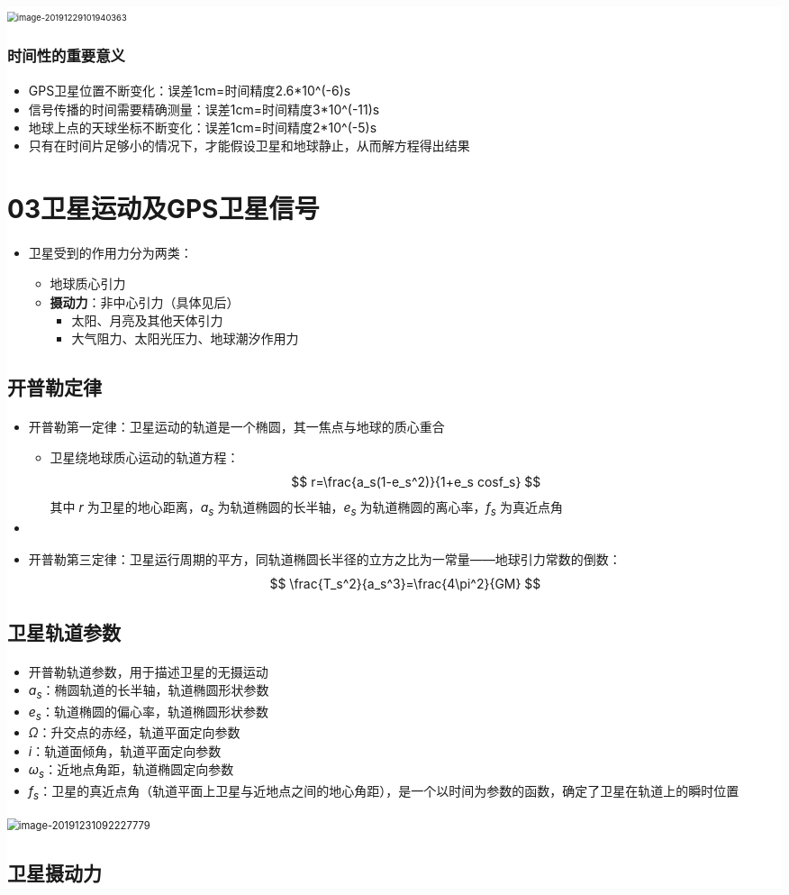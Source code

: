 <img src="C:\Users\Yorktown\AppData\Roaming\Typora\typora-user-images\image-20191229101940363.png" alt="image-20191229101940363" style="zoom:67%;" />

### 时间性的重要意义
- GPS卫星位置不断变化：误差1cm=时间精度2.6*10^(-6)s
- 信号传播的时间需要精确测量：误差1cm=时间精度3*10^(-11)s
- 地球上点的天球坐标不断变化：误差1cm=时间精度2*10^(-5)s
- 只有在时间片足够小的情况下，才能假设卫星和地球静止，从而解方程得出结果



# 03卫星运动及GPS卫星信号

- 卫星受到的作用力分为两类：

    - 地球质心引力
    - **摄动力**：非中心引力（具体见后）
        - 太阳、月亮及其他天体引力
        - 大气阻力、太阳光压力、地球潮汐作用力

## 开普勒定律

- 开普勒第一定律：卫星运动的轨道是一个椭圆，其一焦点与地球的质心重合
	- 卫星绕地球质心运动的轨道方程：
		$$
		r=\frac{a_s(1-e_s^2)}{1+e_s cosf_s}
		$$
		其中 $r$ 为卫星的地心距离，$a_s$ 为轨道椭圆的长半轴，$e_s$ 为轨道椭圆的离心率，$f_s$ 为真近点角
	
- 

- 开普勒第三定律：卫星运行周期的平方，同轨道椭圆长半径的立方之比为一常量——地球引力常数的倒数：
    $$
    \frac{T_s^2}{a_s^3}=\frac{4\pi^2}{GM}
    $$
    

## 卫星轨道参数

- 开普勒轨道参数，用于描述卫星的无摄运动
- $a_s$：椭圆轨道的长半轴，轨道椭圆形状参数
- $e_s$：轨道椭圆的偏心率，轨道椭圆形状参数
- $\Omega$：升交点的赤经，轨道平面定向参数
- $i$：轨道面倾角，轨道平面定向参数
- $\omega_s$：近地点角距，轨道椭圆定向参数
- $f_s$：卫星的真近点角（轨道平面上卫星与近地点之间的地心角距），是一个以时间为参数的函数，确定了卫星在轨道上的瞬时位置

<img src="C:\Users\Yorktown\AppData\Roaming\Typora\typora-user-images\image-20191231092227779.png" alt="image-20191231092227779" style="zoom:80%;" />



## 卫星摄动力
